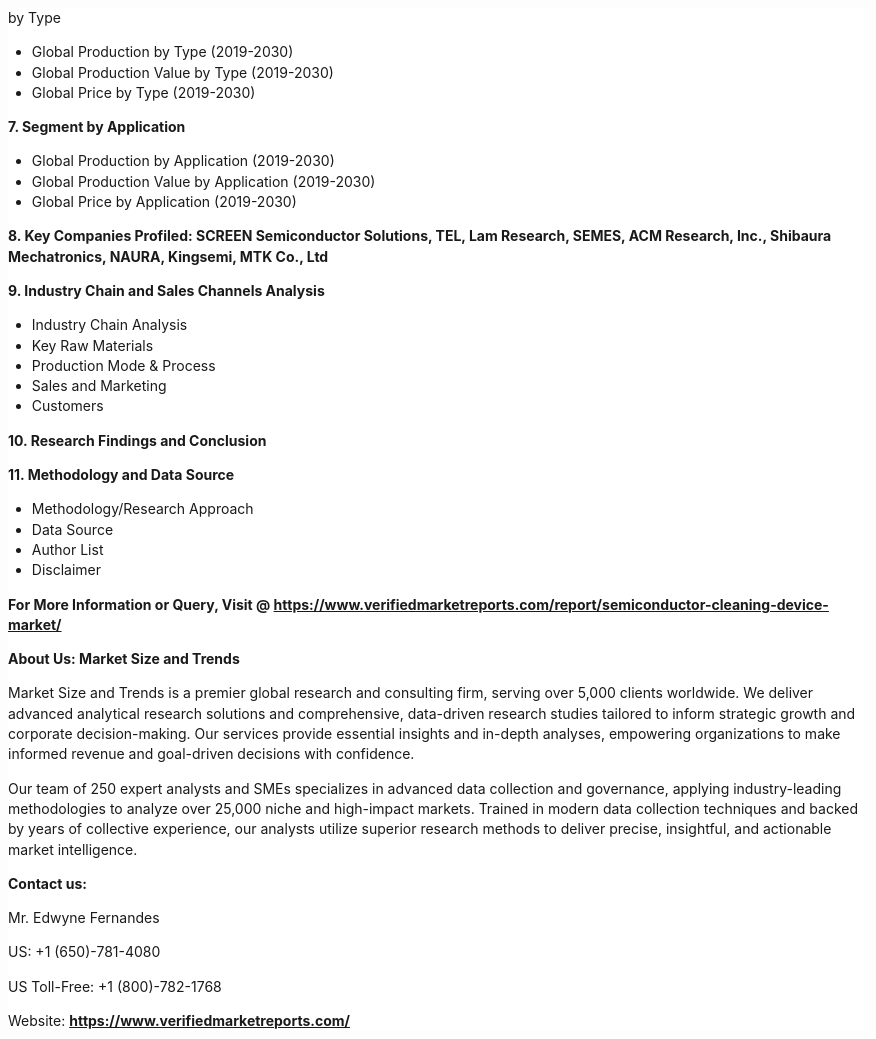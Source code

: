 by Type</strong></p><ul><li>Global Production by Type (2019-2030)</li><li>Global Production Value by Type (2019-2030)</li><li>Global Price by Type (2019-2030)</li></ul><p><strong>7. Segment by Application</strong></p><ul><li>Global Production by Application (2019-2030)</li><li>Global Production Value by Application (2019-2030)</li><li>Global Price by Application (2019-2030)</li></ul><p><strong>8. Key Companies Profiled: SCREEN Semiconductor Solutions, TEL, Lam Research, SEMES, ACM Research, Inc., Shibaura Mechatronics, NAURA, Kingsemi, MTK Co., Ltd</strong></p><p><strong>9. Industry Chain and Sales Channels Analysis</strong></p><ul><li>Industry Chain Analysis</li><li>Key Raw Materials</li><li>Production Mode &amp; Process</li><li>Sales and Marketing</li><li>Customers</li></ul><p><strong>10. Research Findings and Conclusion</strong></p><p><strong>11. Methodology and Data Source</strong></p><ul><li>Methodology/Research Approach</li><li>Data Source</li><li>Author List</li><li>Disclaimer</li></ul></p><p><strong>For More Information or Query, Visit @ <a href="https://www.verifiedmarketreports.com/report/semiconductor-cleaning-device-market/">https://www.verifiedmarketreports.com/report/semiconductor-cleaning-device-market/</a></strong></p><p><strong>About Us: Market Size and Trends</strong></p><p>Market Size and Trends is a premier global research and consulting firm, serving over 5,000 clients worldwide. We deliver advanced analytical research solutions and comprehensive, data-driven research studies tailored to inform strategic growth and corporate decision-making. Our services provide essential insights and in-depth analyses, empowering organizations to make informed revenue and goal-driven decisions with confidence.</p><p>Our team of 250 expert analysts and SMEs specializes in advanced data collection and governance, applying industry-leading methodologies to analyze over 25,000 niche and high-impact markets. Trained in modern data collection techniques and backed by years of collective experience, our analysts utilize superior research methods to deliver precise, insightful, and actionable market intelligence.</p><p><strong>Contact us:</strong></p><p>Mr. Edwyne Fernandes</p><p>US: +1 (650)-781-4080</p><p>US Toll-Free: +1 (800)-782-1768</p><p>Website: <strong><a href="https://www.verifiedmarketreports.com/">https://www.verifiedmarketreports.com/</a></strong></p>
